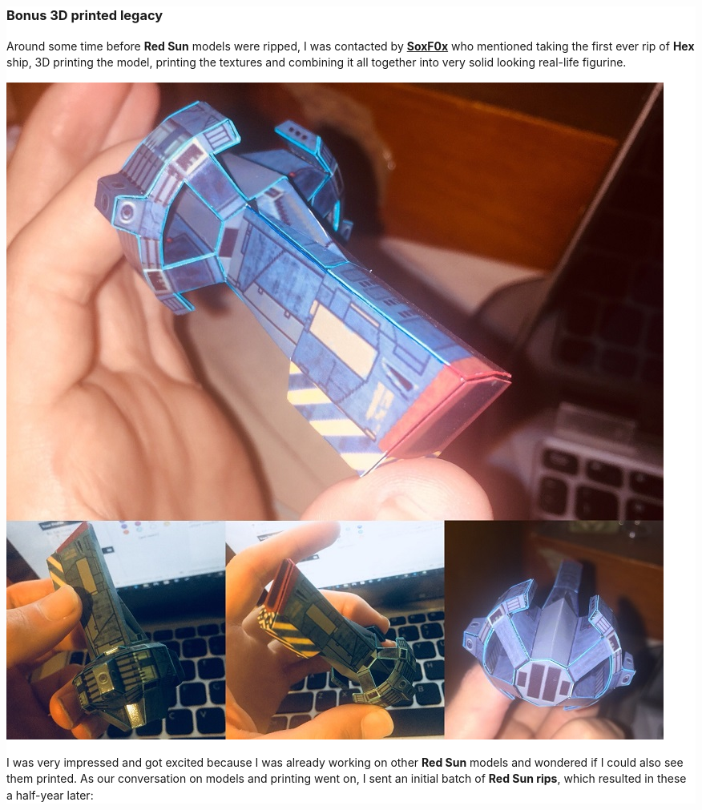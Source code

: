 ### **Bonus 3D printed legacy**

Around some time before **Red Sun** models were ripped, I was contacted by [**SoxF0x**](https://twitter.com/SoxF0x/) who mentioned taking the first ever rip of **Hex** ship, 3D printing the model, printing the textures and combining it all together into very solid looking real-life figurine.

![Hex 3D print with textures applied](./cw-print-1.jpg)

I was very impressed and got excited because I was already working on other **Red Sun** models and wondered if I could also see them printed. As our conversation on models and printing went on, I sent an initial batch of **Red Sun rips**, which resulted in these a half-year later:
